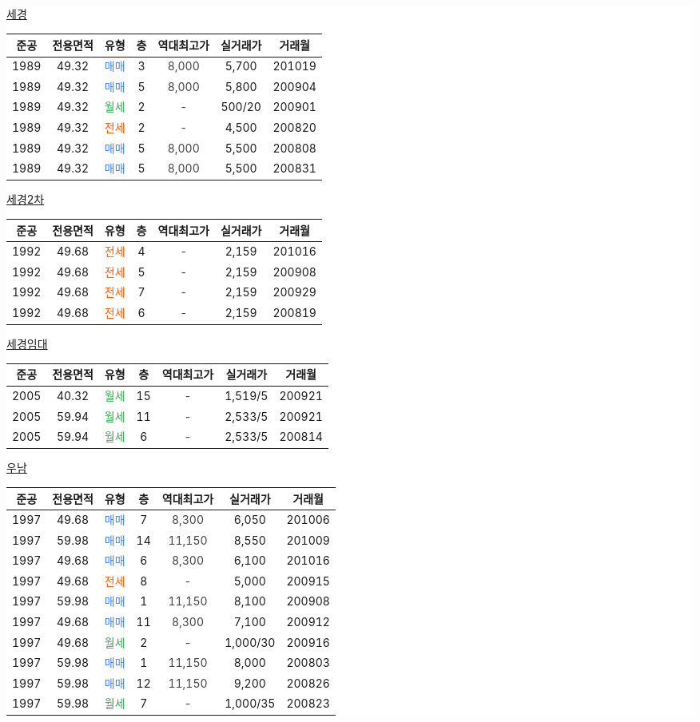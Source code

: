 [세경](https://search.naver.com/search.naver?query=%EC%A0%84%EB%9D%BC%EB%B6%81%EB%8F%84+%EC%9D%B5%EC%82%B0%EC%8B%9C+%EB%8F%99%EC%82%B0%EB%8F%99+%EC%84%B8%EA%B2%BD)

|준공|전용면적|유형|층|역대최고가|실거래가|거래월|
|:---:|:---:|:---:|:---:|:---:|:---:|:---:|
|1989|49.32|<span style="color:#4285f3">매매</span>|3|<span style="color:#444444">8,000</span>|5,700|201019|
|1989|49.32|<span style="color:#4285f3">매매</span>|5|<span style="color:#444444">8,000</span>|5,800|200904|
|1989|49.32|<span style="color:#34a853">월세</span>|2|<span style="color:#444444">-</span>|500/20|200901|
|1989|49.32|<span style="color:#ff5a00">전세</span>|2|<span style="color:#444444">-</span>|4,500|200820|
|1989|49.32|<span style="color:#4285f3">매매</span>|5|<span style="color:#444444">8,000</span>|5,500|200808|
|1989|49.32|<span style="color:#4285f3">매매</span>|5|<span style="color:#444444">8,000</span>|5,500|200831|

[세경2차](https://search.naver.com/search.naver?query=%EC%A0%84%EB%9D%BC%EB%B6%81%EB%8F%84+%EC%9D%B5%EC%82%B0%EC%8B%9C+%EB%8F%99%EC%82%B0%EB%8F%99+%EC%84%B8%EA%B2%BD2%EC%B0%A8)

|준공|전용면적|유형|층|역대최고가|실거래가|거래월|
|:---:|:---:|:---:|:---:|:---:|:---:|:---:|
|1992|49.68|<span style="color:#ff5a00">전세</span>|4|<span style="color:#444444">-</span>|2,159|201016|
|1992|49.68|<span style="color:#ff5a00">전세</span>|5|<span style="color:#444444">-</span>|2,159|200908|
|1992|49.68|<span style="color:#ff5a00">전세</span>|7|<span style="color:#444444">-</span>|2,159|200929|
|1992|49.68|<span style="color:#ff5a00">전세</span>|6|<span style="color:#444444">-</span>|2,159|200819|

[세경임대](https://search.naver.com/search.naver?query=%EC%A0%84%EB%9D%BC%EB%B6%81%EB%8F%84+%EC%9D%B5%EC%82%B0%EC%8B%9C+%EB%8F%99%EC%82%B0%EB%8F%99+%EC%84%B8%EA%B2%BD%EC%9E%84%EB%8C%80)

|준공|전용면적|유형|층|역대최고가|실거래가|거래월|
|:---:|:---:|:---:|:---:|:---:|:---:|:---:|
|2005|40.32|<span style="color:#34a853">월세</span>|15|<span style="color:#444444">-</span>|1,519/5|200921|
|2005|59.94|<span style="color:#34a853">월세</span>|11|<span style="color:#444444">-</span>|2,533/5|200921|
|2005|59.94|<span style="color:#34a853">월세</span>|6|<span style="color:#444444">-</span>|2,533/5|200814|

[우남](https://search.naver.com/search.naver?query=%EC%A0%84%EB%9D%BC%EB%B6%81%EB%8F%84+%EC%9D%B5%EC%82%B0%EC%8B%9C+%EB%8F%99%EC%82%B0%EB%8F%99+%EC%9A%B0%EB%82%A8)

|준공|전용면적|유형|층|역대최고가|실거래가|거래월|
|:---:|:---:|:---:|:---:|:---:|:---:|:---:|
|1997|49.68|<span style="color:#4285f3">매매</span>|7|<span style="color:#444444">8,300</span>|6,050|201006|
|1997|59.98|<span style="color:#4285f3">매매</span>|14|<span style="color:#444444">11,150</span>|8,550|201009|
|1997|49.68|<span style="color:#4285f3">매매</span>|6|<span style="color:#444444">8,300</span>|6,100|201016|
|1997|49.68|<span style="color:#ff5a00">전세</span>|8|<span style="color:#444444">-</span>|5,000|200915|
|1997|59.98|<span style="color:#4285f3">매매</span>|1|<span style="color:#444444">11,150</span>|8,100|200908|
|1997|49.68|<span style="color:#4285f3">매매</span>|11|<span style="color:#444444">8,300</span>|7,100|200912|
|1997|49.68|<span style="color:#34a853">월세</span>|2|<span style="color:#444444">-</span>|1,000/30|200916|
|1997|59.98|<span style="color:#4285f3">매매</span>|1|<span style="color:#444444">11,150</span>|8,000|200803|
|1997|59.98|<span style="color:#4285f3">매매</span>|12|<span style="color:#444444">11,150</span>|9,200|200826|
|1997|59.98|<span style="color:#34a853">월세</span>|7|<span style="color:#444444">-</span>|1,000/35|200823|
